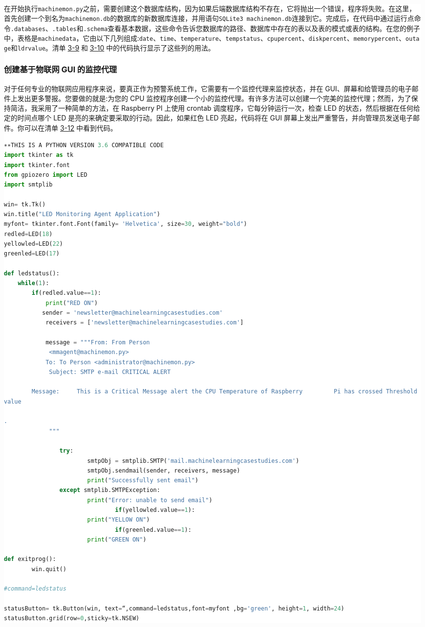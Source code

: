在开始执行`machinemon.py`之前，需要创建这个数据库结构，因为如果后端数据库结构不存在，它将抛出一个错误，程序将失败。在这里，首先创建一个到名为`machinemon.db`的数据库的新数据库连接，并用语句`SQLite3 machinemon.db`连接到它。完成后，在代码中通过运行点命令`.databases`、`.tables`和`.schema`查看基本数据，这些命令告诉您数据库的路径、数据库中存在的表以及表的模式或表的结构。在您的例子中，表格是`machinedata`，它由以下几列组成:`date`、`time`、`temperature`、`tempstatus`、`cpupercent`、`diskpercent`、`memorypercent`、`outage`和`ldrvalue`。清单 [3-9](#PC11) 和 [3-10](#PC12) 中的代码执行显示了这些列的用法。

### 创建基于物联网 GUI 的监控代理

对于任何专业的物联网应用程序来说，要真正作为预警系统工作，它需要有一个监控代理来监控状态，并在 GUI、屏幕和给管理员的电子邮件上发出更多警报。您要做的就是:为您的 CPU 监控程序创建一个小的监控代理。有许多方法可以创建一个完美的监控代理；然而，为了保持简洁，我采用了一种简单的方法，在 Raspberry PI 上使用 crontab 调度程序，它每分钟运行一次，检查 LED 的状态，然后根据在任何给定的时间点哪个 LED 是亮的来确定要采取的行动。因此，如果红色 LED 亮起，代码将在 GUI 屏幕上发出严重警告，并向管理员发送电子邮件。你可以在清单 [3-12](#PC14) 中看到代码。

```py
∗∗THIS IS A PYTHON VERSION 3.6 COMPATIBLE CODE
import tkinter as tk
import tkinter.font
from gpiozero import LED
import smtplib

win= tk.Tk()
win.title("LED Monitoring Agent Application")
myfont= tkinter.font.Font(family= 'Helvetica', size=30, weight="bold")
redled=LED(18)
yellowled=LED(22)
greenled=LED(17)

def ledstatus():
    while(1):
        if(redled.value==1):
            print("RED ON")
           sender = 'newsletter@machinelearningcasestudies.com'
            receivers = ['newsletter@machinelearningcasestudies.com']

            message = """From: From Person
             <mmagent@machinemon.py>
            To: To Person <administrator@machinemon.py>
             Subject: SMTP e-mail CRITICAL ALERT

        Message:     This is a Critical Message alert the CPU Temperature of Raspberry         Pi has crossed Threshold value

.
             """

                try:
                        smtpObj = smtplib.SMTP('mail.machinelearningcasestudies.com')
                        smtpObj.sendmail(sender, receivers, message)
                        print("Successfully sent email")
                except smtplib.SMTPException:
                        print("Error: unable to send email")
                                if(yellowled.value==1):
                        print("YELLOW ON")
                                if(greenled.value==1):
                        print("GREEN ON")

def exitprog():
        win.quit()

#command=ledstatus

statusButton= tk.Button(win, text=“,command=ledstatus,font=myfont ,bg='green', height=1, width=24)
statusButton.grid(row=0,sticky=tk.NSEW)
```